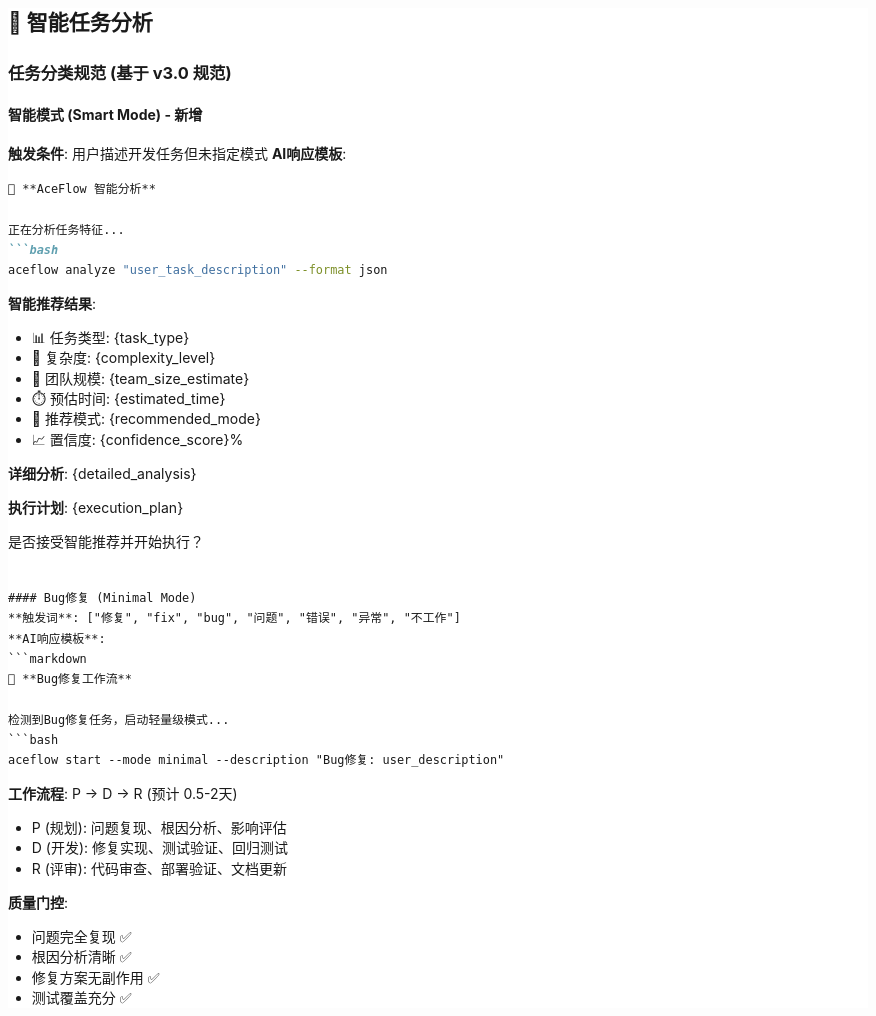 ## 🧠 智能任务分析

### 任务分类规范 (基于 v3.0 规范)

#### 智能模式 (Smart Mode) - 新增
**触发条件**: 用户描述开发任务但未指定模式
**AI响应模板**:
```markdown
🧠 **AceFlow 智能分析**

正在分析任务特征...
```bash
aceflow analyze "user_task_description" --format json
```

**智能推荐结果**:
- 📊 任务类型: {task_type}
- 🎯 复杂度: {complexity_level}
- 👥 团队规模: {team_size_estimate}
- ⏱️ 预估时间: {estimated_time}
- 🔄 推荐模式: {recommended_mode}
- 📈 置信度: {confidence_score}%

**详细分析**:
{detailed_analysis}

**执行计划**:
{execution_plan}

是否接受智能推荐并开始执行？
```

#### Bug修复 (Minimal Mode)
**触发词**: ["修复", "fix", "bug", "问题", "错误", "异常", "不工作"]
**AI响应模板**:
```markdown
🐛 **Bug修复工作流**

检测到Bug修复任务，启动轻量级模式...
```bash
aceflow start --mode minimal --description "Bug修复: user_description"
```

**工作流程**: P → D → R (预计 0.5-2天)
- P (规划): 问题复现、根因分析、影响评估
- D (开发): 修复实现、测试验证、回归测试
- R (评审): 代码审查、部署验证、文档更新

**质量门控**:
- 问题完全复现 ✅
- 根因分析清晰 ✅
- 修复方案无副作用 ✅
- 测试覆盖充分 ✅

